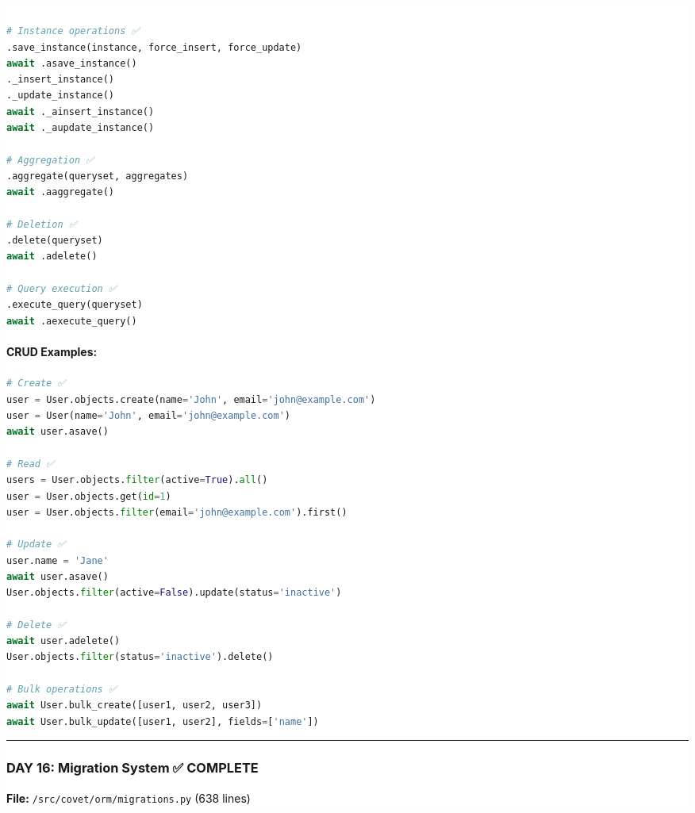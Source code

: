 ```python

# Instance operations ✅
.save_instance(instance, force_insert, force_update)
await .asave_instance()
._insert_instance()
._update_instance()
await ._ainsert_instance()
await ._aupdate_instance()

# Aggregation ✅
.aggregate(queryset, aggregates)
await .aaggregate()

# Deletion ✅
.delete(queryset)
await .adelete()

# Query execution ✅
.execute_query(queryset)
await .aexecute_query()
```

#### CRUD Examples:
```python
# Create ✅
user = User.objects.create(name='John', email='john@example.com')
user = User(name='John', email='john@example.com')
await user.asave()

# Read ✅
users = User.objects.filter(active=True).all()
user = User.objects.get(id=1)
user = User.objects.filter(email='john@example.com').first()

# Update ✅
user.name = 'Jane'
await user.asave()
User.objects.filter(active=False).update(status='inactive')

# Delete ✅
await user.adelete()
User.objects.filter(status='inactive').delete()

# Bulk operations ✅
await User.bulk_create([user1, user2, user3])
await User.bulk_update([user1, user2], fields=['name'])
```

---

### DAY 16: Migration System ✅ COMPLETE
**File:** `/src/covet/orm/migrations.py` (638 lines)
